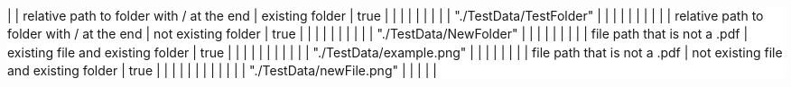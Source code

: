 |                | relative path to folder with / at the end | existing folder                           | true      |                                                                     |                                                                     |                                                                                              |                                                                                             |                                                                       |                                                                       |                                                                           |                                                                           | "./TestData/TestFolder"                                                                   |                                                                                               |                                                                                                |                                                                                                    |                                                                                                        |                                                   |                                                 |                                                   |
|                | relative path to folder with / at the end | not existing folder                       | true      |                                                                     |                                                                     |                                                                                              |                                                                                             |                                                                       |                                                                       |                                                                           |                                                                           |                                                                                           | "./TestData/NewFolder"                                                                        |                                                                                                |                                                                                                    |                                                                                                        |                                                   |                                                 |                                                   |
|                | file path that is not a .pdf              | existing file and existing folder         | true      |                                                                     |                                                                     |                                                                                              |                                                                                             |                                                                       |                                                                       |                                                                           |                                                                           |                                                                                           |                                                                                               | "./TestData/example.png"                                                                       |                                                                                                    |                                                                                                        |                                                   |                                                 |                                                   |
|                | file path that is not a .pdf              | not existing file and existing folder     | true      |                                                                     |                                                                     |                                                                                              |                                                                                             |                                                                       |                                                                       |                                                                           |                                                                           |                                                                                           |                                                                                               |                                                                                                | "./TestData/newFile.png"                                                                           |                                                                                                        |                                                   |                                                 |                                                   |
